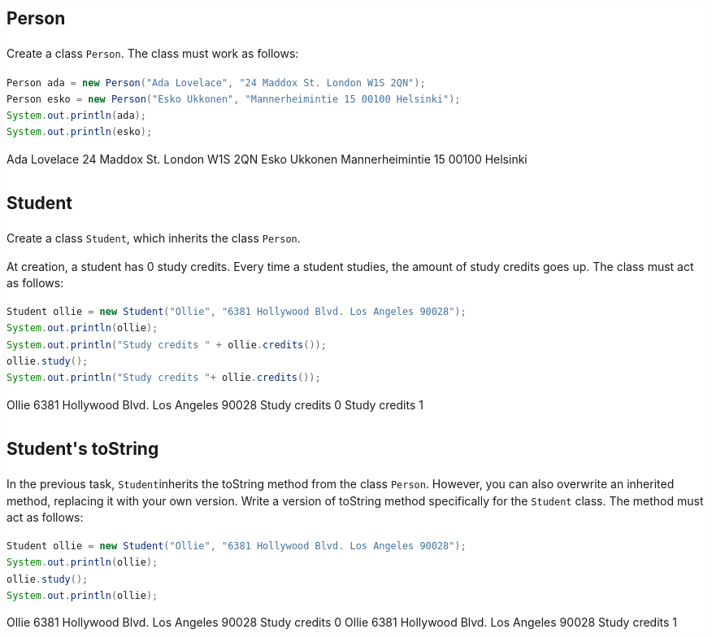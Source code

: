 <programming-exercise name='Person and subclasses (5 parts)' tmcname='part09-Part09_02.PersonAndSubclasses' nocoins='true'>

<h2>Person</h2>

Create a class `Person`. The class must work as follows:

```java
Person ada = new Person("Ada Lovelace", "24 Maddox St. London W1S 2QN");
Person esko = new Person("Esko Ukkonen", "Mannerheimintie 15 00100 Helsinki");
System.out.println(ada);
System.out.println(esko);
```

<sample-output>
Ada Lovelace
  24 Maddox St. London W1S 2QN
Esko Ukkonen
  Mannerheimintie 15 00100 Helsinki
</sample-output>

<h2>Student</h2>

Create a class `Student`, which inherits the class `Person`.


At creation, a student has 0 study credits. Every time a student studies, the amount of study credits goes up. The class must act as follows:

```java
Student ollie = new Student("Ollie", "6381 Hollywood Blvd. Los Angeles 90028");
System.out.println(ollie);
System.out.println("Study credits " + ollie.credits());
ollie.study();
System.out.println("Study credits "+ ollie.credits());
```

<sample-output>
Ollie
  6381 Hollywood Blvd. Los Angeles 90028
Study credits 0
Study credits 1
</sample-output>

<h2>Student's toString</h2>

In the previous task, `Student`inherits the toString method from the class `Person`. However, you can also overwrite an inherited method, replacing it with your own version. Write a version of toString method specifically for the `Student` class. The method must act as follows:

```java
Student ollie = new Student("Ollie", "6381 Hollywood Blvd. Los Angeles 90028");
System.out.println(ollie);
ollie.study();
System.out.println(ollie);
```

<sample-output>
Ollie
  6381 Hollywood Blvd. Los Angeles 90028
  Study credits 0
Ollie
  6381 Hollywood Blvd. Los Angeles 90028
  Study credits 1
</sample-output>
